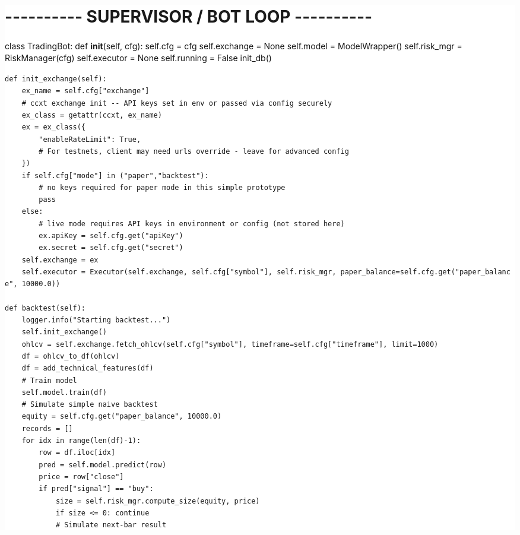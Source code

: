 # ---------- SUPERVISOR / BOT LOOP ----------
class TradingBot:
    def __init__(self, cfg):
        self.cfg = cfg
        self.exchange = None
        self.model = ModelWrapper()
        self.risk_mgr = RiskManager(cfg)
        self.executor = None
        self.running = False
        init_db()

    def init_exchange(self):
        ex_name = self.cfg["exchange"]
        # ccxt exchange init -- API keys set in env or passed via config securely
        ex_class = getattr(ccxt, ex_name)
        ex = ex_class({
            "enableRateLimit": True,
            # For testnets, client may need urls override - leave for advanced config
        })
        if self.cfg["mode"] in ("paper","backtest"):
            # no keys required for paper mode in this simple prototype
            pass
        else:
            # live mode requires API keys in environment or config (not stored here)
            ex.apiKey = self.cfg.get("apiKey")
            ex.secret = self.cfg.get("secret")
        self.exchange = ex
        self.executor = Executor(self.exchange, self.cfg["symbol"], self.risk_mgr, paper_balance=self.cfg.get("paper_balance", 10000.0))

    def backtest(self):
        logger.info("Starting backtest...")
        self.init_exchange()
        ohlcv = self.exchange.fetch_ohlcv(self.cfg["symbol"], timeframe=self.cfg["timeframe"], limit=1000)
        df = ohlcv_to_df(ohlcv)
        df = add_technical_features(df)
        # Train model
        self.model.train(df)
        # Simulate simple naive backtest
        equity = self.cfg.get("paper_balance", 10000.0)
        records = []
        for idx in range(len(df)-1):
            row = df.iloc[idx]
            pred = self.model.predict(row)
            price = row["close"]
            if pred["signal"] == "buy":
                size = self.risk_mgr.compute_size(equity, price)
                if size <= 0: continue
                # Simulate next-bar result